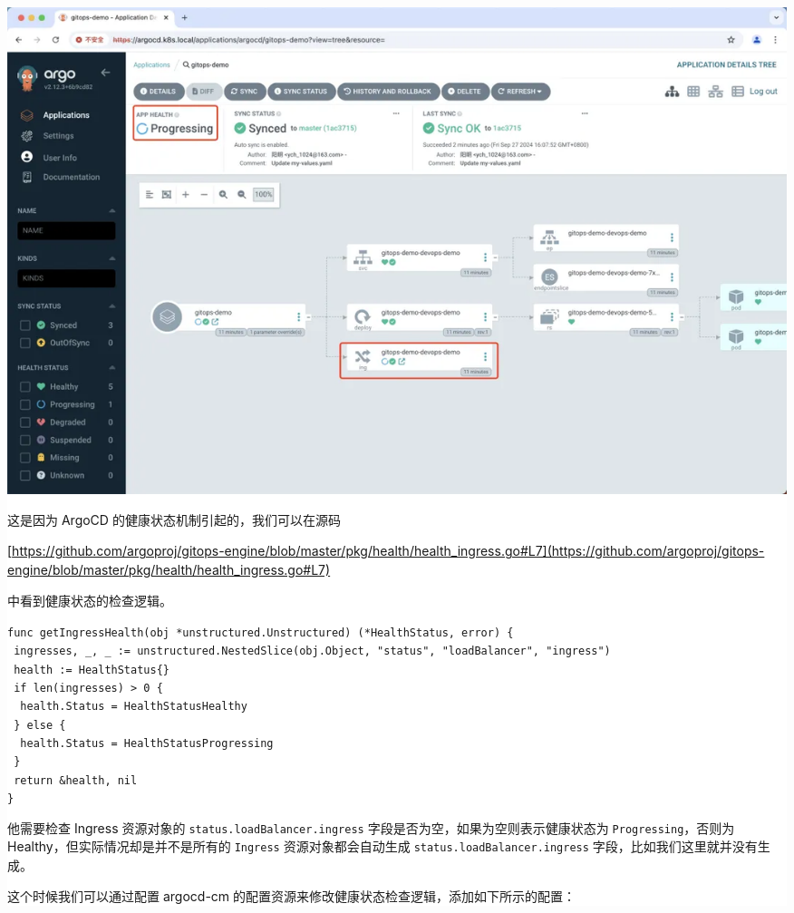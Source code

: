  ![Alt Image Text](../images/argo1_8_6.png "Body image")

这是因为 ArgoCD 的健康状态机制引起的，我们可以在源码 

[https://github.com/argoproj/gitops-engine/blob/master/pkg/health/health_ingress.go#L7](https://github.com/argoproj/gitops-engine/blob/master/pkg/health/health_ingress.go#L7)

中看到健康状态的检查逻辑。

```
func getIngressHealth(obj *unstructured.Unstructured) (*HealthStatus, error) {
 ingresses, _, _ := unstructured.NestedSlice(obj.Object, "status", "loadBalancer", "ingress")
 health := HealthStatus{}
 if len(ingresses) > 0 {
  health.Status = HealthStatusHealthy
 } else {
  health.Status = HealthStatusProgressing
 }
 return &health, nil
}
```

他需要检查 Ingress 资源对象的 `status.loadBalancer.ingress` 字段是否为空，如果为空则表示健康状态为 `Progressing`，否则为 Healthy，但实际情况却是并不是所有的 `Ingress` 资源对象都会自动生成 `status.loadBalancer.ingress` 字段，比如我们这里就并没有生成。

这个时候我们可以通过配置 argocd-cm 的配置资源来修改健康状态检查逻辑，添加如下所示的配置：
